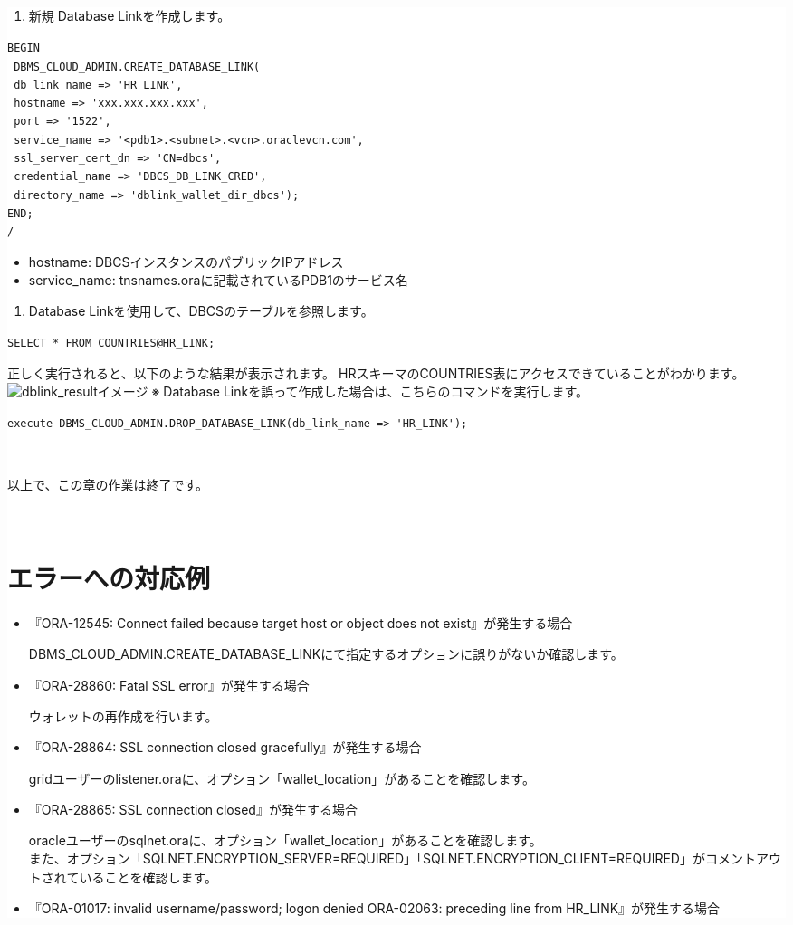 1. 新規 Database Linkを作成します。
```
BEGIN
 DBMS_CLOUD_ADMIN.CREATE_DATABASE_LINK(
 db_link_name => 'HR_LINK',
 hostname => 'xxx.xxx.xxx.xxx',
 port => '1522',
 service_name => '<pdb1>.<subnet>.<vcn>.oraclevcn.com',
 ssl_server_cert_dn => 'CN=dbcs',
 credential_name => 'DBCS_DB_LINK_CRED',
 directory_name => 'dblink_wallet_dir_dbcs');
END;
/
```
* hostname: DBCSインスタンスのパブリックIPアドレス  
* service_name: tnsnames.oraに記載されているPDB1のサービス名

1. Database Linkを使用して、DBCSのテーブルを参照します。
```
SELECT * FROM COUNTRIES@HR_LINK;
```
正しく実行されると、以下のような結果が表示されます。
HRスキーマのCOUNTRIES表にアクセスできていることがわかります。
![dblink_resultイメージ](dblink_result.png)
※ Database Linkを誤って作成した場合は、こちらのコマンドを実行します。
```
execute DBMS_CLOUD_ADMIN.DROP_DATABASE_LINK(db_link_name => 'HR_LINK');
```
<BR>

以上で、この章の作業は終了です。

<BR>

<a id="anchor6"></a>

# エラーへの対応例
* 『ORA-12545: Connect failed because target host or object does not exist』が発生する場合

  DBMS_CLOUD_ADMIN.CREATE_DATABASE_LINKにて指定するオプションに誤りがないか確認します。

* 『ORA-28860: Fatal SSL error』が発生する場合

  ウォレットの再作成を行います。

* 『ORA-28864: SSL connection closed gracefully』が発生する場合

  gridユーザーのlistener.oraに、オプション「wallet_location」があることを確認します。

* 『ORA-28865: SSL connection closed』が発生する場合

  oracleユーザーのsqlnet.oraに、オプション「wallet_location」があることを確認します。  
  また、オプション「SQLNET.ENCRYPTION_SERVER=REQUIRED」「SQLNET.ENCRYPTION_CLIENT=REQUIRED」がコメントアウトされていることを確認します。

* 『ORA-01017: invalid username/password; logon denied ORA-02063: preceding line from HR_LINK』が発生する場合
